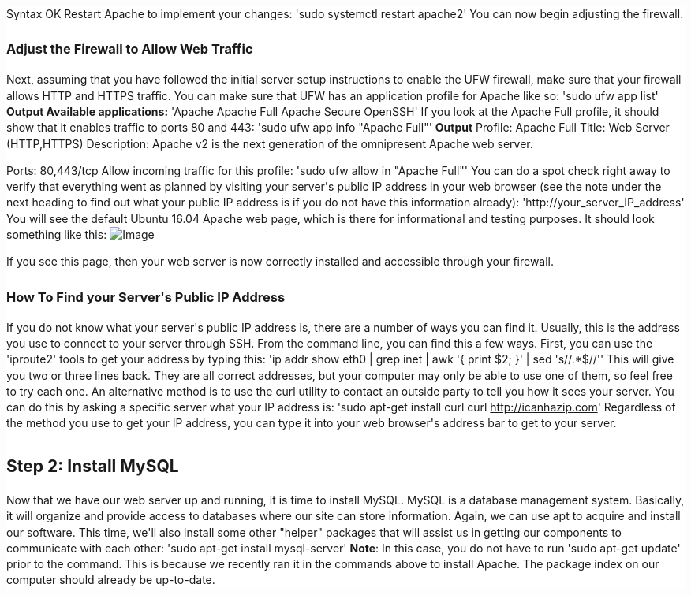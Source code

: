 Syntax OK
Restart Apache to implement your changes:
'sudo systemctl restart apache2'
You can now begin adjusting the firewall.
### Adjust the Firewall to Allow Web Traffic
Next, assuming that you have followed the initial server setup instructions to enable the UFW firewall, make sure that your firewall allows HTTP and HTTPS traffic. You can make sure that UFW has an application profile for Apache like so:
'sudo ufw app list'
**Output
Available applications:**
'Apache
  Apache Full
  Apache Secure
  OpenSSH'
If you look at the Apache Full profile, it should show that it enables traffic to ports 80 and 443:
'sudo ufw app info "Apache Full"'
**Output**
Profile: Apache Full
Title: Web Server (HTTP,HTTPS)
Description: Apache v2 is the next generation of the omnipresent Apache web
server.

Ports:
  80,443/tcp
 Allow incoming traffic for this profile:
 'sudo ufw allow in "Apache Full"'
 You can do a spot check right away to verify that everything went as planned by visiting your server's public IP address in your web browser (see the note under the next heading to find out what your public IP address is if you do not have this information already):
 'http://your_server_IP_address'
 You will see the default Ubuntu 16.04 Apache web page, which is there for informational and testing purposes. It should look something like this:
 ![Image](http://assets.digitalocean.com/articles/how-to-install-lamp-ubuntu-16/small_apache_default.png)
 
 If you see this page, then your web server is now correctly installed and accessible through your firewall.
 
 ### How To Find your Server's Public IP Address
 If you do not know what your server's public IP address is, there are a number of ways you can find it. Usually, this is the address you use to connect to your server through SSH.
 From the command line, you can find this a few ways. First, you can use the 'iproute2' tools to get your address by typing this:
 'ip addr show eth0 | grep inet | awk '{ print $2; }' | sed 's/\/.*$//''
 This will give you two or three lines back. They are all correct addresses, but your computer may only be able to use one of them, so feel free to try each one.
 An alternative method is to use the curl utility to contact an outside party to tell you how it sees your server. You can do this by asking a specific server what your IP address is:
 'sudo apt-get install curl
curl http://icanhazip.com'
Regardless of the method you use to get your IP address, you can type it into your web browser's address bar to get to your server.
## Step 2: Install MySQL
Now that we have our web server up and running, it is time to install MySQL. MySQL is a database management system. Basically, it will organize and provide access to databases where our site can store information.
Again, we can use apt to acquire and install our software. This time, we'll also install some other "helper" packages that will assist us in getting our components to communicate with each other:
'sudo apt-get install mysql-server'
**Note**: In this case, you do not have to run 'sudo apt-get update' prior to the command. This is because we recently ran it in the commands above to install Apache. The package index on our computer should already be up-to-date.